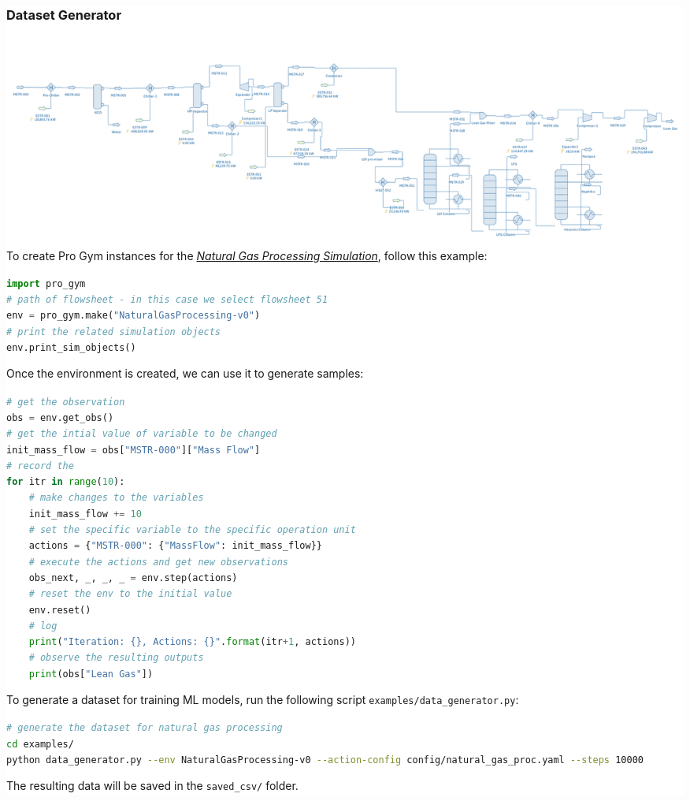 ### Dataset Generator
![ngs](assets/natural_gas_proc.png)
To create Pro Gym instances for the *[Natural Gas Processing Simulation](https://dwsim.fossee.in/flowsheeting-project/dwsim-flowsheet-run/122)*, follow this example:
```python
import pro_gym
# path of flowsheet - in this case we select flowsheet 51
env = pro_gym.make("NaturalGasProcessing-v0")
# print the related simulation objects
env.print_sim_objects()
```
Once the environment is created, we can use it to generate samples:
```python
# get the observation
obs = env.get_obs()
# get the intial value of variable to be changed
init_mass_flow = obs["MSTR-000"]["Mass Flow"]
# record the 
for itr in range(10):
    # make changes to the variables
    init_mass_flow += 10
    # set the specific variable to the specific operation unit
    actions = {"MSTR-000": {"MassFlow": init_mass_flow}} 
    # execute the actions and get new observations
    obs_next, _, _, _ = env.step(actions)
    # reset the env to the initial value
    env.reset()
    # log
    print("Iteration: {}, Actions: {}".format(itr+1, actions))
    # observe the resulting outputs
    print(obs["Lean Gas"])
```

To generate a dataset for training ML models, run the following script `examples/data_generator.py`:
```bash
# generate the dataset for natural gas processing
cd examples/
python data_generator.py --env NaturalGasProcessing-v0 --action-config config/natural_gas_proc.yaml --steps 10000
```
The resulting data will be saved in the `saved_csv/` folder.
